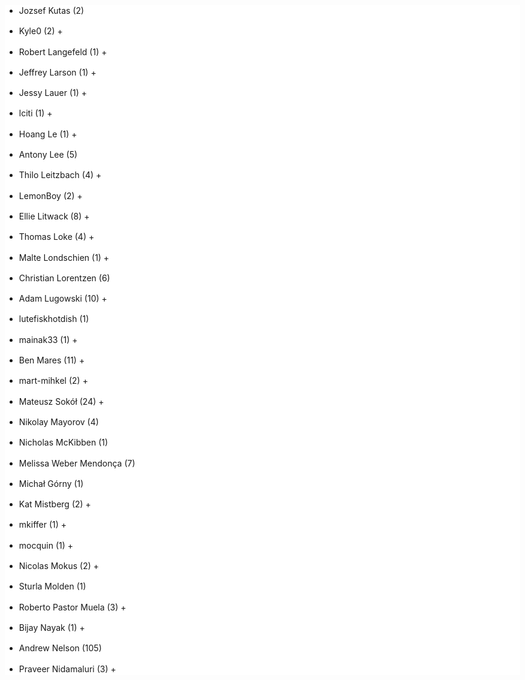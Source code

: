+   Jozsef Kutas (2)

+   Kyle0 (2) +

+   Robert Langefeld (1) +

+   Jeffrey Larson (1) +

+   Jessy Lauer (1) +

+   lciti (1) +

+   Hoang Le (1) +

+   Antony Lee (5)

+   Thilo Leitzbach (4) +

+   LemonBoy (2) +

+   Ellie Litwack (8) +

+   Thomas Loke (4) +

+   Malte Londschien (1) +

+   Christian Lorentzen (6)

+   Adam Lugowski (10) +

+   lutefiskhotdish (1)

+   mainak33 (1) +

+   Ben Mares (11) +

+   mart-mihkel (2) +

+   Mateusz Sokół (24) +

+   Nikolay Mayorov (4)

+   Nicholas McKibben (1)

+   Melissa Weber Mendonça (7)

+   Michał Górny (1)

+   Kat Mistberg (2) +

+   mkiffer (1) +

+   mocquin (1) +

+   Nicolas Mokus (2) +

+   Sturla Molden (1)

+   Roberto Pastor Muela (3) +

+   Bijay Nayak (1) +

+   Andrew Nelson (105)

+   Praveer Nidamaluri (3) +
